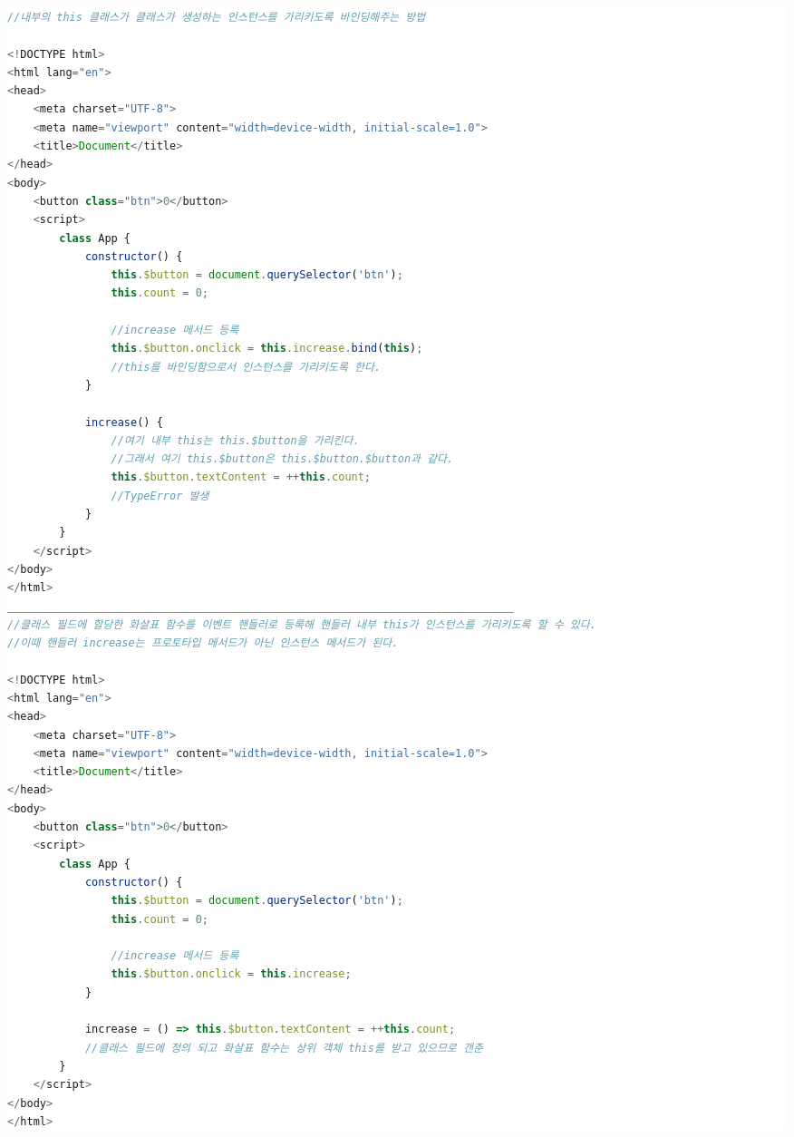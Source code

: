 ```javaScript
//내부의 this 클래스가 클래스가 생성하는 인스턴스를 가리키도록 바인딩해주는 방법

<!DOCTYPE html>
<html lang="en">
<head>
    <meta charset="UTF-8">
    <meta name="viewport" content="width=device-width, initial-scale=1.0">
    <title>Document</title>
</head>
<body>
    <button class="btn">0</button>
    <script>
        class App {
            constructor() {
                this.$button = document.querySelector('btn');
                this.count = 0;

                //increase 메서드 등록
                this.$button.onclick = this.increase.bind(this);
                //this를 바인딩함으로서 인스턴스를 가리키도록 한다.
            }

            increase() {
                //여기 내부 this는 this.$button을 가리킨다.
                //그래서 여기 this.$button은 this.$button.$button과 같다.
                this.$button.textContent = ++this.count;
                //TypeError 발생
            }
        }
    </script>
</body>
</html>
______________________________________________________________________________
//클래스 필드에 할당한 화살표 함수를 이벤트 핸들러로 등록해 핸들러 내부 this가 인스턴스를 가리키도록 할 수 있다.
//이때 핸들러 increase는 프로토타입 메서드가 아닌 인스턴스 메서드가 된다.

<!DOCTYPE html>
<html lang="en">
<head>
    <meta charset="UTF-8">
    <meta name="viewport" content="width=device-width, initial-scale=1.0">
    <title>Document</title>
</head>
<body>
    <button class="btn">0</button>
    <script>
        class App {
            constructor() {
                this.$button = document.querySelector('btn');
                this.count = 0;

                //increase 메서드 등록
                this.$button.onclick = this.increase;
            }

            increase = () => this.$button.textContent = ++this.count;
            //클래스 필드에 정의 되고 화살표 함수는 상위 객체 this를 받고 있으므로 갠춘
        }
    </script>
</body>
</html>
```
